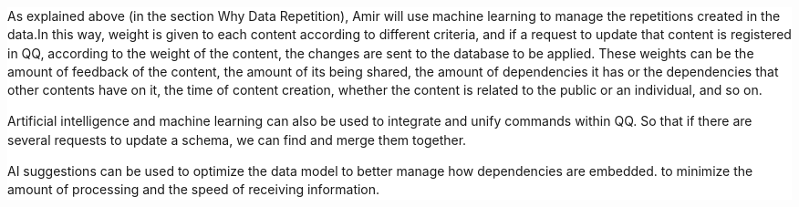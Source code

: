 As explained above (in the section Why Data Repetition), Amir will use machine learning to manage the repetitions created in the data.In this way, weight is given to each content according to different criteria, and if a request to update that content is registered in QQ, according to the weight of the content, the changes are sent to the database to be applied. These weights can be the amount of feedback of the content, the amount of its being shared, the amount of dependencies it has or the dependencies that other contents have on it, the time of content creation, whether the content is related to the public or an individual, and so on.

Artificial intelligence and machine learning can also be used to integrate and unify commands within QQ. So that if there are several requests to update a schema, we can find and merge them together.

AI suggestions can be used to optimize the data model to better manage how dependencies are embedded. to minimize the amount of processing and the speed of receiving information.
